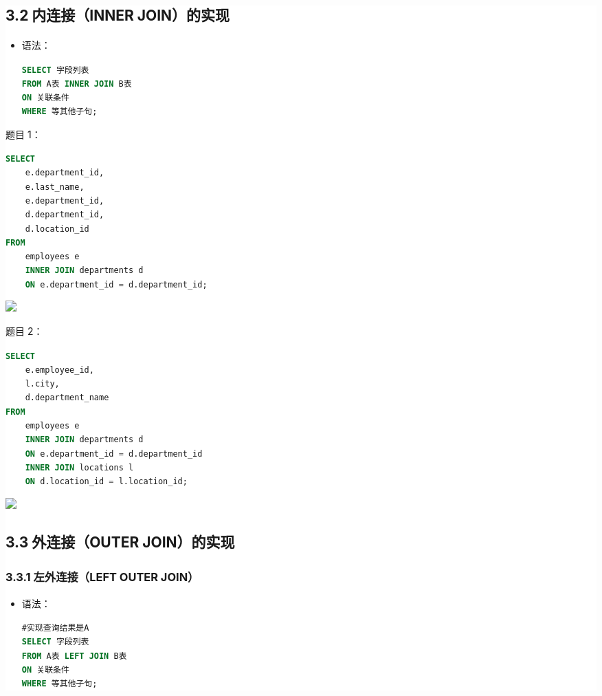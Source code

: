 ## 3.2 内连接（INNER JOIN）的实现

* 语法：

  ```sql
  SELECT 字段列表
  FROM A表 INNER JOIN B表
  ON 关联条件
  WHERE 等其他子句;
  ```

题目 1：

```sql
SELECT 
	e.department_id,
	e.last_name,
	e.department_id,
	d.department_id,
	d.location_id
FROM 
	employees e
	INNER JOIN departments d 
	ON e.department_id = d.department_id;
```

![](https://xingqiu-tuchuang-1256524210.cos.ap-shanghai.myqcloud.com/8919/20221013165206.png)​

题目 2：

```sql
SELECT 
	e.employee_id,
	l.city,
	d.department_name
FROM 
	employees e
	INNER JOIN departments d 
	ON e.department_id = d.department_id
	INNER JOIN locations l
	ON d.location_id = l.location_id;
```

![](https://xingqiu-tuchuang-1256524210.cos.ap-shanghai.myqcloud.com/8919/20221013165427.png)​

## 3.3 外连接（OUTER JOIN）的实现

### 3.3.1 左外连接（LEFT OUTER JOIN）

* 语法：

  ```sql
  #实现查询结果是A
  SELECT 字段列表
  FROM A表 LEFT JOIN B表
  ON 关联条件
  WHERE 等其他子句;
  ```
